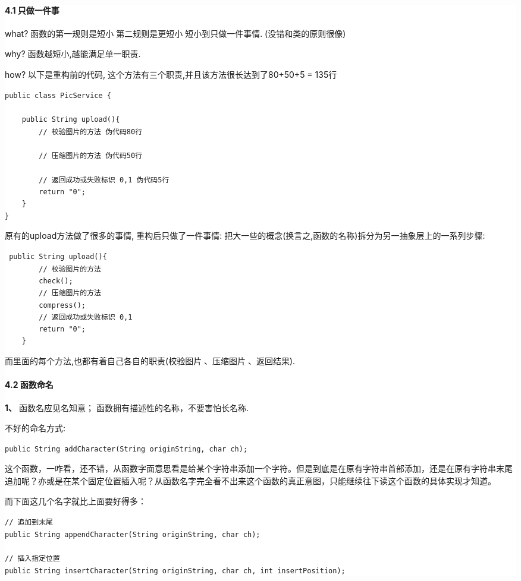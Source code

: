 #### 4.1 只做一件事

what?
函数的第一规则是短小 第二规则是更短小 短小到只做一件事情. (没错和类的原则很像)

why?
函数越短小,越能满足单一职责.

how?
以下是重构前的代码, 这个方法有三个职责,并且该方法很长达到了80+50+5 = 135行

```
public class PicService {

    public String upload(){
        // 校验图片的方法 伪代码80行

        // 压缩图片的方法 伪代码50行

        // 返回成功或失败标识 0,1 伪代码5行
        return "0";
    }
}
```

原有的upload方法做了很多的事情, 重构后只做了一件事情: 把大一些的概念(换言之,函数的名称)拆分为另一抽象层上的一系列步骤:

```
 public String upload(){
        // 校验图片的方法
        check();
        // 压缩图片的方法
        compress();
        // 返回成功或失败标识 0,1
        return "0";
    }
```

而里面的每个方法,也都有着自己各自的职责(校验图片 、压缩图片 、返回结果).

#### 4.2 函数命名

**1、** 函数名应见名知意；
函数拥有描述性的名称，不要害怕长名称.

不好的命名方式:

```
public String addCharacter(String originString, char ch);
```

这个函数，一咋看，还不错，从函数字面意思看是给某个字符串添加一个字符。但是到底是在原有字符串首部添加，还是在原有字符串末尾追加呢？亦或是在某个固定位置插入呢？从函数名字完全看不出来这个函数的真正意图，只能继续往下读这个函数的具体实现才知道。

而下面这几个名字就比上面要好得多：

```
// 追加到末尾
public String appendCharacter(String originString, char ch);   

// 插入指定位置
public String insertCharacter(String originString, char ch, int insertPosition); 
```
